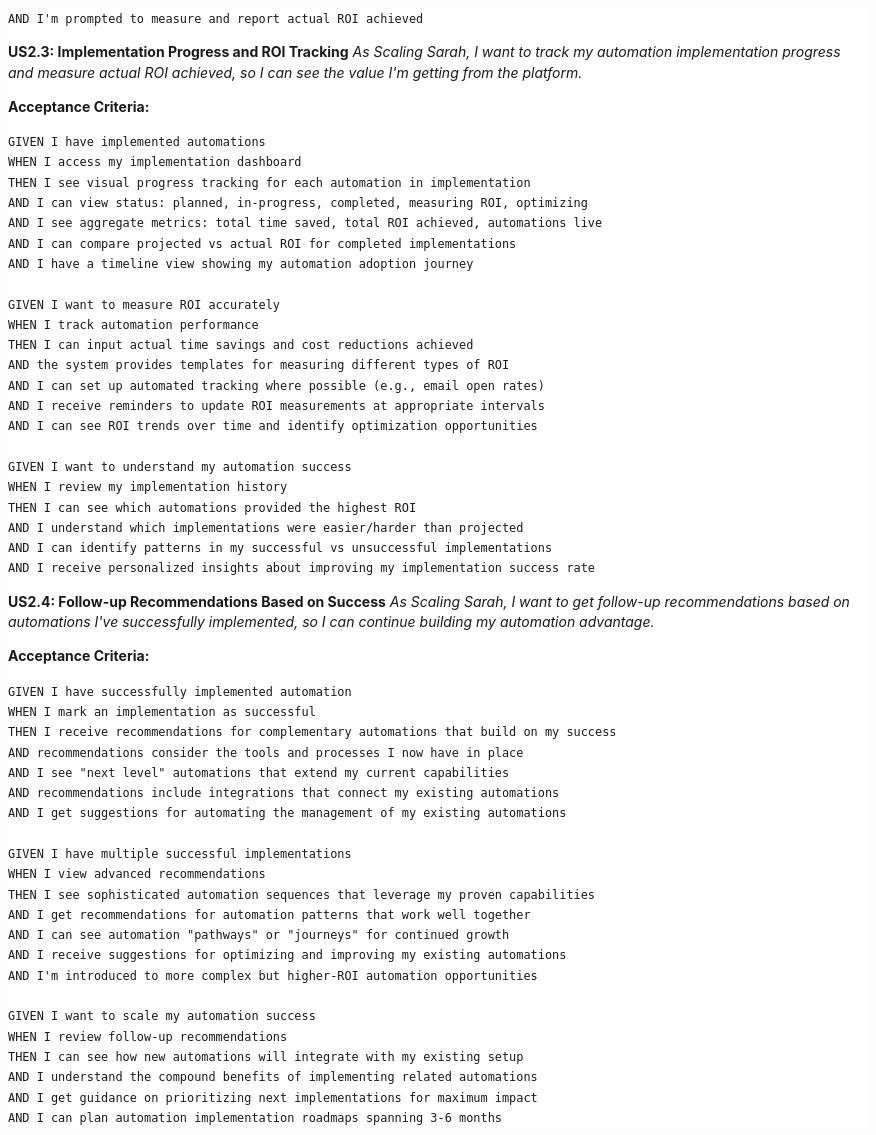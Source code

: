 ```
AND I'm prompted to measure and report actual ROI achieved
```

**US2.3: Implementation Progress and ROI Tracking**
*As Scaling Sarah, I want to track my automation implementation progress and measure actual ROI achieved, so I can see the value I'm getting from the platform.*

**Acceptance Criteria:**
```
GIVEN I have implemented automations
WHEN I access my implementation dashboard
THEN I see visual progress tracking for each automation in implementation
AND I can view status: planned, in-progress, completed, measuring ROI, optimizing
AND I see aggregate metrics: total time saved, total ROI achieved, automations live
AND I can compare projected vs actual ROI for completed implementations
AND I have a timeline view showing my automation adoption journey

GIVEN I want to measure ROI accurately
WHEN I track automation performance
THEN I can input actual time savings and cost reductions achieved
AND the system provides templates for measuring different types of ROI
AND I can set up automated tracking where possible (e.g., email open rates)
AND I receive reminders to update ROI measurements at appropriate intervals
AND I can see ROI trends over time and identify optimization opportunities

GIVEN I want to understand my automation success
WHEN I review my implementation history
THEN I can see which automations provided the highest ROI
AND I understand which implementations were easier/harder than projected
AND I can identify patterns in my successful vs unsuccessful implementations
AND I receive personalized insights about improving my implementation success rate
```

**US2.4: Follow-up Recommendations Based on Success**
*As Scaling Sarah, I want to get follow-up recommendations based on automations I've successfully implemented, so I can continue building my automation advantage.*

**Acceptance Criteria:**
```
GIVEN I have successfully implemented automation
WHEN I mark an implementation as successful
THEN I receive recommendations for complementary automations that build on my success
AND recommendations consider the tools and processes I now have in place
AND I see "next level" automations that extend my current capabilities
AND recommendations include integrations that connect my existing automations
AND I get suggestions for automating the management of my existing automations

GIVEN I have multiple successful implementations
WHEN I view advanced recommendations
THEN I see sophisticated automation sequences that leverage my proven capabilities
AND I get recommendations for automation patterns that work well together
AND I can see automation "pathways" or "journeys" for continued growth
AND I receive suggestions for optimizing and improving my existing automations
AND I'm introduced to more complex but higher-ROI automation opportunities

GIVEN I want to scale my automation success
WHEN I review follow-up recommendations
THEN I can see how new automations will integrate with my existing setup
AND I understand the compound benefits of implementing related automations
AND I get guidance on prioritizing next implementations for maximum impact
AND I can plan automation implementation roadmaps spanning 3-6 months
```
